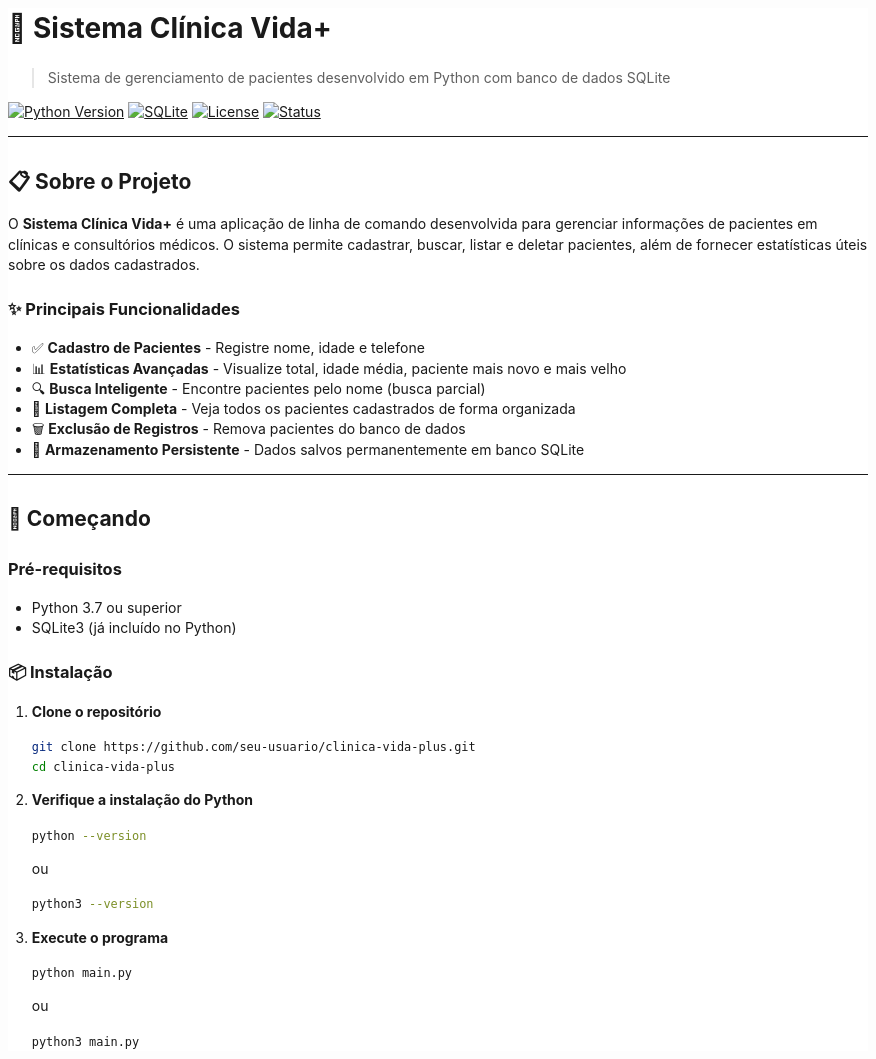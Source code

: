 # 🏥 Sistema Clínica Vida+

> Sistema de gerenciamento de pacientes desenvolvido em Python com banco de dados SQLite

[![Python Version](https://img.shields.io/badge/python-3.7%2B-blue)](https://www.python.org/)
[![SQLite](https://img.shields.io/badge/database-SQLite-green)](https://www.sqlite.org/)
[![License](https://img.shields.io/badge/license-MIT-orange)](LICENSE)
[![Status](https://img.shields.io/badge/status-ativo-success)](https://github.com)

---

## 📋 Sobre o Projeto

O **Sistema Clínica Vida+** é uma aplicação de linha de comando desenvolvida para gerenciar informações de pacientes em clínicas e consultórios médicos. O sistema permite cadastrar, buscar, listar e deletar pacientes, além de fornecer estatísticas úteis sobre os dados cadastrados.

### ✨ Principais Funcionalidades

- ✅ **Cadastro de Pacientes** - Registre nome, idade e telefone
- 📊 **Estatísticas Avançadas** - Visualize total, idade média, paciente mais novo e mais velho
- 🔍 **Busca Inteligente** - Encontre pacientes pelo nome (busca parcial)
- 📝 **Listagem Completa** - Veja todos os pacientes cadastrados de forma organizada
- 🗑️ **Exclusão de Registros** - Remova pacientes do banco de dados
- 💾 **Armazenamento Persistente** - Dados salvos permanentemente em banco SQLite

---

## 🚀 Começando

### Pré-requisitos

- Python 3.7 ou superior
- SQLite3 (já incluído no Python)

### 📦 Instalação

1. **Clone o repositório**
   ```bash
   git clone https://github.com/seu-usuario/clinica-vida-plus.git
   cd clinica-vida-plus
   ```

2. **Verifique a instalação do Python**
   ```bash
   python --version
   ```
   ou
   ```bash
   python3 --version
   ```

3. **Execute o programa**
   ```bash
   python main.py
   ```
   ou
   ```bash
   python3 main.py
   ```
